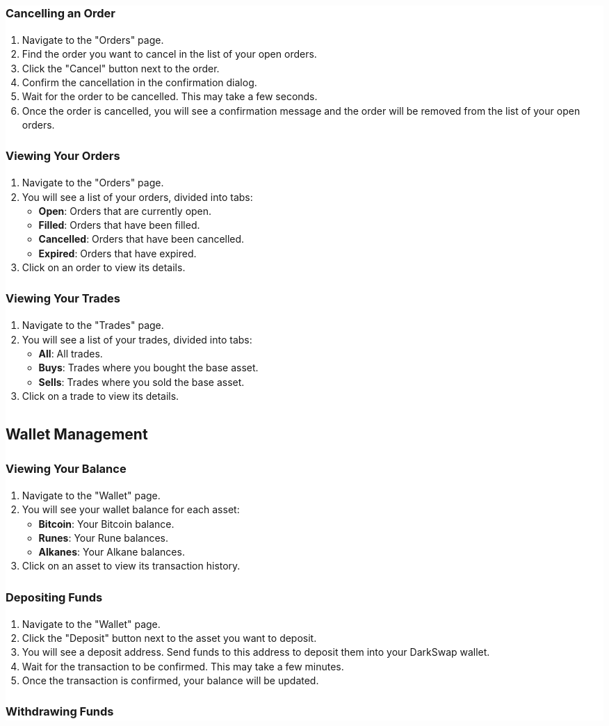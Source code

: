 ### Cancelling an Order

1. Navigate to the "Orders" page.
2. Find the order you want to cancel in the list of your open orders.
3. Click the "Cancel" button next to the order.
4. Confirm the cancellation in the confirmation dialog.
5. Wait for the order to be cancelled. This may take a few seconds.
6. Once the order is cancelled, you will see a confirmation message and the order will be removed from the list of your open orders.

### Viewing Your Orders

1. Navigate to the "Orders" page.
2. You will see a list of your orders, divided into tabs:
   - **Open**: Orders that are currently open.
   - **Filled**: Orders that have been filled.
   - **Cancelled**: Orders that have been cancelled.
   - **Expired**: Orders that have expired.
3. Click on an order to view its details.

### Viewing Your Trades

1. Navigate to the "Trades" page.
2. You will see a list of your trades, divided into tabs:
   - **All**: All trades.
   - **Buys**: Trades where you bought the base asset.
   - **Sells**: Trades where you sold the base asset.
3. Click on a trade to view its details.

## Wallet Management

### Viewing Your Balance

1. Navigate to the "Wallet" page.
2. You will see your wallet balance for each asset:
   - **Bitcoin**: Your Bitcoin balance.
   - **Runes**: Your Rune balances.
   - **Alkanes**: Your Alkane balances.
3. Click on an asset to view its transaction history.

### Depositing Funds

1. Navigate to the "Wallet" page.
2. Click the "Deposit" button next to the asset you want to deposit.
3. You will see a deposit address. Send funds to this address to deposit them into your DarkSwap wallet.
4. Wait for the transaction to be confirmed. This may take a few minutes.
5. Once the transaction is confirmed, your balance will be updated.

### Withdrawing Funds
